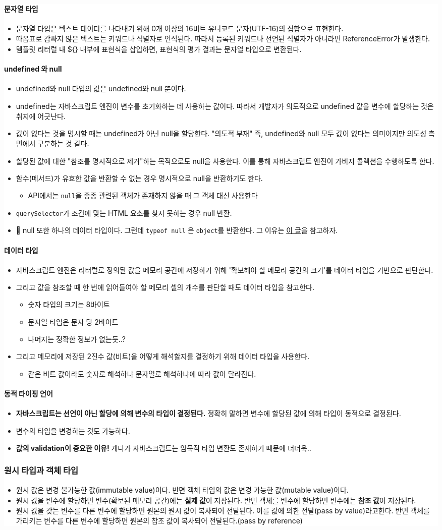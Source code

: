 

#### 문자열 타입

+ 문자열 타입은 텍스트 데이터를 나타내기 위해 0개 이상의 16비트 유니코드 문자(UTF-16)의 집합으로 표현한다.
+ 따옴표로 감싸지 않은 텍스트는 키워드나 식별자로 인식된다. 따라서 등록된 키워드나 선언된 식별자가 아니라면 ReferenceError가 발생한다.
+ 템플릿 리터럴 내 ${} 내부에 표현식을 삽입하면, 표현식의 평가 결과는 문자열 타입으로 변환된다.



#### undefined 와 null

+ undefined와 null 타입의 값은 undefined와 null 뿐이다.

+ undefined는 자바스크립트 엔진이 변수를 초기화하는 데 사용하는 값이다. 따라서 개발자가 의도적으로 undefined 값을 변수에 할당하는 것은 취지에 어긋난다.

+ 값이 없다는 것을 명시할 때는 undefined가 아닌 null을 할당한다. "의도적 부재" 즉, undefined와 null 모두 값이 없다는 의미이지만 의도성 측면에서 구분하는 것 같다.

+ 할당된 값에 대한 "참조를 명시적으로 제거"하는 목적으로도 null을 사용한다. 이를 통해 자바스크립트 엔진이 가비지 콜렉션을 수행하도록 한다.

+ 함수(메서드)가 유효한 값을 반환할 수 없는 경우 명시적으로 null을 반환하기도 한다.

  + API에서는 `null`을 종종 관련된 객체가 존재하지 않을 때 그 객체 대신 사용한다
+ ```querySelector```가 조건에 맞는 HTML 요소를 찾지 못하는 경우 null 반환.
+ 🚨 null  또한 하나의 데이터 타입이다. 그런데 ```typeof null``` 은 ```object```를 반환한다. 그 이유는 [이 글](https://2ality.com/2013/10/typeof-null.html)을 참고하자.



#### 데이터 타입

+ 자바스크립트 엔진은 리터럴로 정의된 값을 메모리 공간에 저장하기 위해 '확보해야 할 메모리 공간의 크기'를 데이터 타입을 기반으로 판단한다.

+ 그리고 값을 참조할 때 한 번에 읽어들여야 할 메모리 셀의 개수를 판단할 때도 데이터 타입을 참고한다.

  + 숫자 타입의 크기는 8바이트

  + 문자열 타입은 문자 당 2바이트

  + 나머지는 정확한 정보가 없는듯..?

+ 그리고 메모리에 저장된 2진수 값(비트)을 어떻게 해석할지를 결정하기 위해 데이터 타입을 사용한다.
  + 같은 비트 값이라도 숫자로 해석하냐 문자열로 해석하냐에 따라 값이 달라진다.



#### 동적 타이핑 언어

+ **자바스크립트는 선언이 아닌 할당에 의해 변수의 타입이 결정된다.** 정확히 말하면 변수에 할당된 값에 의해 타입이 동적으로 결정된다.

+ 변수의 타입을 변경하는 것도 가능하다.

+ **값의 validation이 중요한 이유!** 게다가 자바스크립트는 암묵적 타입 변환도 존재하기 때문에 더더욱..



### 원시 타입과 객체 타입

- 원시 값은 변경 불가능한 값(immutable value)이다. 반면 객체 타입의 값은 변경 가능한 값(mutable value)이다.
- 원시 값을 변수에 할당하면 변수(확보된 메모리 공간)에는 **실제 값**이 저장된다. 반면 객체를 변수에 할당하면 변수에는 **참조 값**이 저장된다.
- 원시 값을 갖는 변수를 다른 변수에 할당하면 원본의 원시 값이 복사되어 전달된다. 이를 값에 의한 전달(pass by value)라고한다. 반면 객체를 가리키는 변수를 다른 변수에 할당하면 원본의 참조 값이 복사되어 전달된다.(pass by reference)
